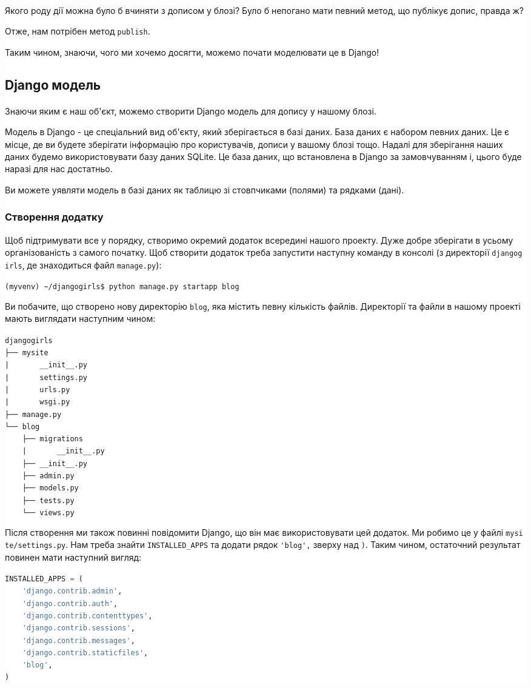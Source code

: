 Якого роду дії можна було б вчиняти з дописом у блозі? Було б непогано мати певний метод, що публікує допис, правда ж?

Отже, нам потрібен метод `publish`.

Таким чином, знаючи, чого ми хочемо досягти, можемо почати моделювати це в Django!

## Django модель

Знаючи яким є наш об'єкт, можемо створити Django модель для допису у нашому блозі.

Модель в Django - це спеціальний вид об'єкту, який зберігається в базі даних. База даних є набором певних даних. Це є місце, де ви будете зберігати інформацію про користувачів, дописи у вашому блозі тощо. Надалі для зберігання наших даних будемо використовувати базу даних SQLite. Це база даних, що встановлена в Django за замовчуванням і, цього буде наразі для нас достатньо.

Ви можете уявляти модель в базі даних як таблицю зі стовпчиками (полями) та рядками (дані).

### Створення додатку

Щоб підтримувати все у порядку, створимо окремий додаток всередині нашого проекту. Дуже добре зберігати в усьому організованість з самого початку. Щоб створити додаток треба запустити наступну команду в консолі (з директорії `djangogirls`, де знаходиться файл `manage.py`):

    (myvenv) ~/djangogirls$ python manage.py startapp blog

Ви побачите, що створено нову директорію `blog`, яка містить певну кількість файлів. Директорії та файли в нашому проекті мають виглядати наступним чином:

    djangogirls
    ├── mysite
    |       __init__.py
    |       settings.py
    |       urls.py
    |       wsgi.py
    ├── manage.py
    └── blog
        ├── migrations
        |       __init__.py
        ├── __init__.py
        ├── admin.py
        ├── models.py
        ├── tests.py
        └── views.py

Після створення ми також повинні повідомити Django, що він має використовувати цей додаток. Ми робимо це у файлі `mysite/settings.py`. Нам треба знайти `INSTALLED_APPS` та додати рядок `'blog',` зверху над `)`. Таким чином, остаточний результат повинен мати наступний вигляд:

```python
INSTALLED_APPS = (
    'django.contrib.admin',
    'django.contrib.auth',
    'django.contrib.contenttypes',
    'django.contrib.sessions',
    'django.contrib.messages',
    'django.contrib.staticfiles',
    'blog',
)
```

